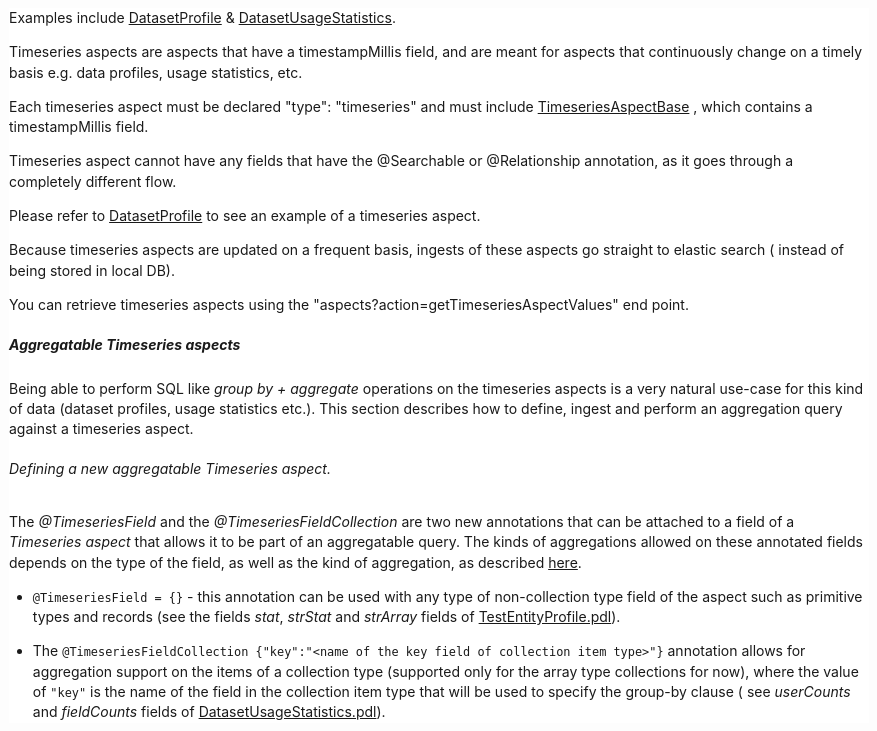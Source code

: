 Examples include [DatasetProfile](https://github.com/linkedin/datahub/blob/master/metadata-models/src/main/pegasus/com/linkedin/dataset/DatasetProfile.pdl) & [DatasetUsageStatistics](https://github.com/linkedin/datahub/blob/master/metadata-models/src/main/pegasus/com/linkedin/dataset/DatasetUsageStatistics.pdl).

Timeseries aspects are aspects that have a timestampMillis field, and are meant for aspects that continuously change on a
timely basis e.g. data profiles, usage statistics, etc.

Each timeseries aspect must be declared "type": "timeseries" and must
include [TimeseriesAspectBase](https://github.com/linkedin/datahub/tree/master/metadata-models/src/main/pegasus/com/linkedin/timeseries/TimeseriesAspectBase.pdl)
, which contains a timestampMillis field.

Timeseries aspect cannot have any fields that have the @Searchable or @Relationship annotation, as it goes through a
completely different flow.

Please refer
to [DatasetProfile](https://github.com/linkedin/datahub/tree/master/metadata-models/src/main/pegasus/com/linkedin/dataset/DatasetProfile.pdl)
to see an example of a timeseries aspect.

Because timeseries aspects are updated on a frequent basis, ingests of these aspects go straight to elastic search (
instead of being stored in local DB). 

You can retrieve timeseries aspects using the "aspects?action=getTimeseriesAspectValues" end point. 

##### Aggregatable Timeseries aspects
Being able to perform SQL like *group by + aggregate* operations on the timeseries aspects is a very natural use-case for
this kind of data (dataset profiles, usage statistics etc.). This section describes how to define, ingest and perform an
aggregation query against a timeseries aspect.

###### Defining a new aggregatable Timeseries aspect.

The *@TimeseriesField* and the *@TimeseriesFieldCollection* are two new annotations that can be attached to a field of
a *Timeseries aspect* that allows it to be part of an aggregatable query. The kinds of aggregations allowed on these
annotated fields depends on the type of the field, as well as the kind of aggregation, as
described [here](#Performing-an-aggregation-on-a-Timeseries-aspect).

* `@TimeseriesField = {}` - this annotation can be used with any type of non-collection type field of the aspect such as
  primitive types and records (see the fields *stat*, *strStat* and *strArray* fields
  of [TestEntityProfile.pdl](https://github.com/linkedin/datahub/blob/master/test-models/src/main/pegasus/com/datahub/test/TestEntityProfile.pdl)).

* The `@TimeseriesFieldCollection {"key":"<name of the key field of collection item type>"}` annotation allows for
aggregation support on the items of a collection type (supported only for the array type collections for now), where the
value of `"key"` is the name of the field in the collection item type that will be used to specify the group-by clause (
see *userCounts* and *fieldCounts* fields of [DatasetUsageStatistics.pdl](https://github.com/linkedin/datahub/blob/master/metadata-models/src/main/pegasus/com/linkedin/dataset/DatasetUsageStatistics.pdl)). 
